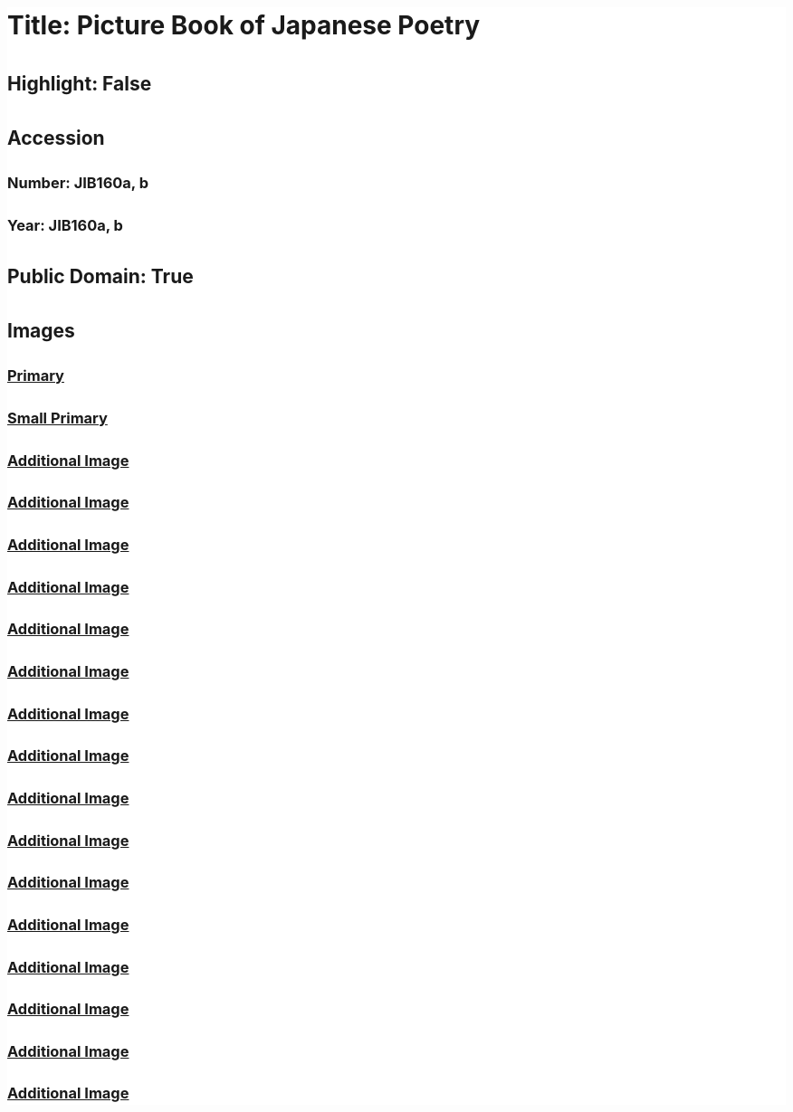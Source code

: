 # Title: Picture Book of Japanese Poetry
## Highlight: False
## Accession
### Number: JIB160a, b
### Year: JIB160a, b
## Public Domain: True
## Images
### [Primary](https://images.metmuseum.org/CRDImages/as/original/LC-JIB_160_a_b_a_004_crd.jpg)
### [Small Primary](https://images.metmuseum.org/CRDImages/as/web-large/LC-JIB_160_a_b_a_004_crd.jpg)
### [Additional Image](https://images.metmuseum.org/CRDImages/as/original/LC-JIB_160_a_b_a_001.jpg)
### [Additional Image](https://images.metmuseum.org/CRDImages/as/original/LC-JIB_160_a_b_a_002.jpg)
### [Additional Image](https://images.metmuseum.org/CRDImages/as/original/LC-JIB_160_a_b_a_003.jpg)
### [Additional Image](https://images.metmuseum.org/CRDImages/as/original/LC-JIB_160_a_b_a_004.jpg)
### [Additional Image](https://images.metmuseum.org/CRDImages/as/original/LC-JIB_160_a_b_a_005.jpg)
### [Additional Image](https://images.metmuseum.org/CRDImages/as/original/LC-JIB_160_a_b_a_006.jpg)
### [Additional Image](https://images.metmuseum.org/CRDImages/as/original/LC-JIB_160_a_b_a_007.jpg)
### [Additional Image](https://images.metmuseum.org/CRDImages/as/original/LC-JIB_160_a_b_a_008.jpg)
### [Additional Image](https://images.metmuseum.org/CRDImages/as/original/LC-JIB_160_a_b_a_009.jpg)
### [Additional Image](https://images.metmuseum.org/CRDImages/as/original/LC-JIB_160_a_b_a_010.jpg)
### [Additional Image](https://images.metmuseum.org/CRDImages/as/original/LC-JIB_160_a_b_a_011.jpg)
### [Additional Image](https://images.metmuseum.org/CRDImages/as/original/LC-JIB_160_a_b_a_012.jpg)
### [Additional Image](https://images.metmuseum.org/CRDImages/as/original/LC-JIB_160_a_b_a_013.jpg)
### [Additional Image](https://images.metmuseum.org/CRDImages/as/original/LC-JIB_160_a_b_a_014.jpg)
### [Additional Image](https://images.metmuseum.org/CRDImages/as/original/LC-JIB_160_a_b_a_015.jpg)
### [Additional Image](https://images.metmuseum.org/CRDImages/as/original/LC-JIB_160_a_b_a_016.jpg)